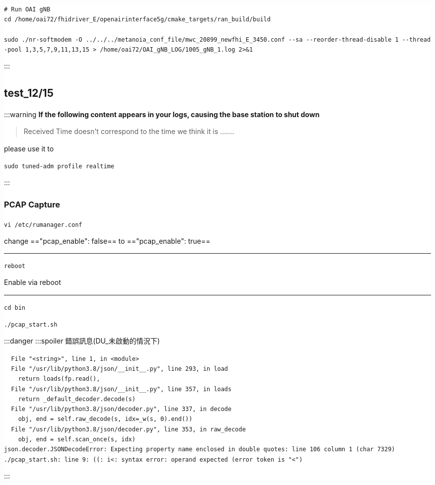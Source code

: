```c=
# Run OAI gNB
cd /home/oai72/fhidriver_E/openairinterface5g/cmake_targets/ran_build/build

sudo ./nr-softmodem -O ../../../metanoia_conf_file/mwc_20899_newfhi_E_3450.conf --sa --reorder-thread-disable 1 --thread-pool 1,3,5,7,9,11,13,15 > /home/oai72/OAI_gNB_LOG/1005_gNB_1.log 2>&1
```
:::
## test_12/15

:::warning 
**If the following content appears in your logs, causing the base station to shut down**
>Received Time doesn't correspond to the time we think it is .......

please use it to 
```c=
sudo tuned-adm profile realtime
```
:::
### PCAP Capture

```c=
vi /etc/rumanager.conf
```
change =="pcap_enable": false== to =="pcap_enable": true==

---
```c=
reboot
```
Enable via reboot

---
```c=
cd bin
```
```c=
./pcap_start.sh
```
:::danger 
:::spoiler 錯誤訊息(DU_未啟動的情況下)
```c=
  File "<string>", line 1, in <module>
  File "/usr/lib/python3.8/json/__init__.py", line 293, in load
    return loads(fp.read(),
  File "/usr/lib/python3.8/json/__init__.py", line 357, in loads
    return _default_decoder.decode(s)
  File "/usr/lib/python3.8/json/decoder.py", line 337, in decode
    obj, end = self.raw_decode(s, idx=_w(s, 0).end())
  File "/usr/lib/python3.8/json/decoder.py", line 353, in raw_decode
    obj, end = self.scan_once(s, idx)
json.decoder.JSONDecodeError: Expecting property name enclosed in double quotes: line 106 column 1 (char 7329)
./pcap_start.sh: line 9: ((: i<: syntax error: operand expected (error token is "<")
```
:::